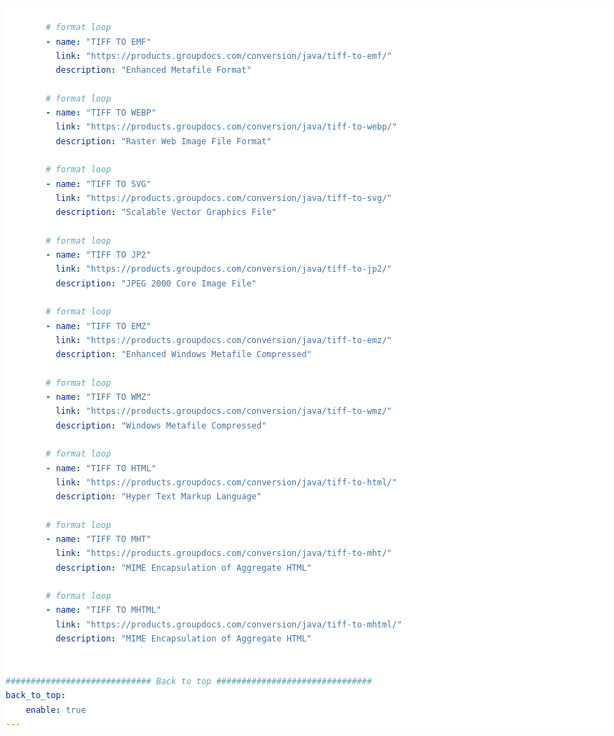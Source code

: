 ```yaml

        # format loop
        - name: "TIFF TO EMF"
          link: "https://products.groupdocs.com/conversion/java/tiff-to-emf/"
          description: "Enhanced Metafile Format"

        # format loop
        - name: "TIFF TO WEBP"
          link: "https://products.groupdocs.com/conversion/java/tiff-to-webp/"
          description: "Raster Web Image File Format"

        # format loop
        - name: "TIFF TO SVG"
          link: "https://products.groupdocs.com/conversion/java/tiff-to-svg/"
          description: "Scalable Vector Graphics File"

        # format loop
        - name: "TIFF TO JP2"
          link: "https://products.groupdocs.com/conversion/java/tiff-to-jp2/"
          description: "JPEG 2000 Core Image File"

        # format loop
        - name: "TIFF TO EMZ"
          link: "https://products.groupdocs.com/conversion/java/tiff-to-emz/"
          description: "Enhanced Windows Metafile Compressed"

        # format loop
        - name: "TIFF TO WMZ"
          link: "https://products.groupdocs.com/conversion/java/tiff-to-wmz/"
          description: "Windows Metafile Compressed"

        # format loop
        - name: "TIFF TO HTML"
          link: "https://products.groupdocs.com/conversion/java/tiff-to-html/"
          description: "Hyper Text Markup Language"

        # format loop
        - name: "TIFF TO MHT"
          link: "https://products.groupdocs.com/conversion/java/tiff-to-mht/"
          description: "MIME Encapsulation of Aggregate HTML"

        # format loop
        - name: "TIFF TO MHTML"
          link: "https://products.groupdocs.com/conversion/java/tiff-to-mhtml/"
          description: "MIME Encapsulation of Aggregate HTML"


############################# Back to top ###############################
back_to_top:
    enable: true
---
```

